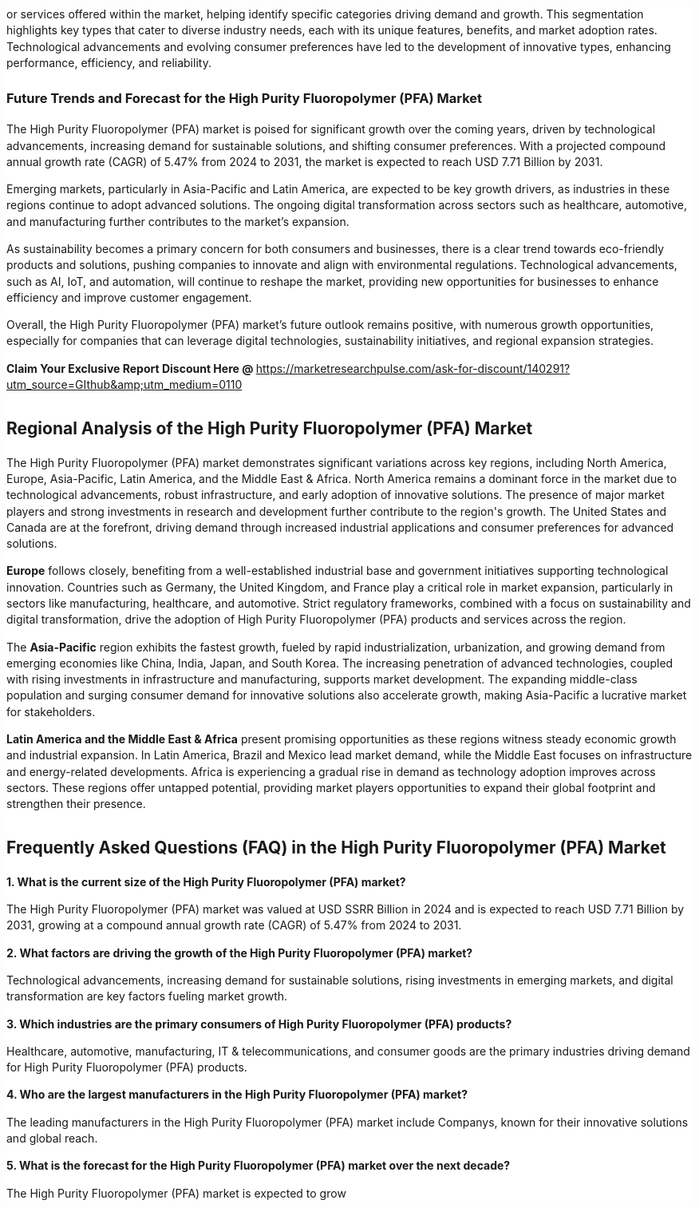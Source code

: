 or services offered within the market, helping identify specific categories driving demand and growth. This segmentation highlights key types that cater to diverse industry needs, each with its unique features, benefits, and market adoption rates. Technological advancements and evolving consumer preferences have led to the development of innovative types, enhancing performance, efficiency, and reliability.</p><h3>Future Trends and Forecast for the High Purity Fluoropolymer (PFA) Market</h3><p>The High Purity Fluoropolymer (PFA) market is poised for significant growth over the coming years, driven by technological advancements, increasing demand for sustainable solutions, and shifting consumer preferences. With a projected compound annual growth rate (CAGR) of 5.47% from 2024 to 2031, the market is expected to reach USD 7.71 Billion by 2031.</p><p>Emerging markets, particularly in Asia-Pacific and Latin America, are expected to be key growth drivers, as industries in these regions continue to adopt advanced solutions. The ongoing digital transformation across sectors such as healthcare, automotive, and manufacturing further contributes to the market&rsquo;s expansion.</p><p>As sustainability becomes a primary concern for both consumers and businesses, there is a clear trend towards eco-friendly products and solutions, pushing companies to innovate and align with environmental regulations. Technological advancements, such as AI, IoT, and automation, will continue to reshape the market, providing new opportunities for businesses to enhance efficiency and improve customer engagement.</p><p>Overall, the High Purity Fluoropolymer (PFA) market&rsquo;s future outlook remains positive, with numerous growth opportunities, especially for companies that can leverage digital technologies, sustainability initiatives, and regional expansion strategies.</p><p><strong>Claim Your Exclusive Report Discount Here @ </strong><a href="https://marketresearchpulse.com/ask-for-discount/140291?utm_source=GIthub&amp;utm_medium=0110">https://marketresearchpulse.com/ask-for-discount/140291?utm_source=GIthub&amp;utm_medium=0110</a></p><h2><strong>Regional Analysis of the High Purity Fluoropolymer (PFA) Market</strong></h2><p>The High Purity Fluoropolymer (PFA) market demonstrates significant variations across key regions, including North America, Europe, Asia-Pacific, Latin America, and the Middle East &amp; Africa. North America remains a dominant force in the market due to technological advancements, robust infrastructure, and early adoption of innovative solutions. The presence of major market players and strong investments in research and development further contribute to the region's growth. The United States and Canada are at the forefront, driving demand through increased industrial applications and consumer preferences for advanced solutions.</p><p><strong>Europe</strong> follows closely, benefiting from a well-established industrial base and government initiatives supporting technological innovation. Countries such as Germany, the United Kingdom, and France play a critical role in market expansion, particularly in sectors like manufacturing, healthcare, and automotive. Strict regulatory frameworks, combined with a focus on sustainability and digital transformation, drive the adoption of High Purity Fluoropolymer (PFA) products and services across the region.</p><p>The <strong>Asia-Pacific</strong> region exhibits the fastest growth, fueled by rapid industrialization, urbanization, and growing demand from emerging economies like China, India, Japan, and South Korea. The increasing penetration of advanced technologies, coupled with rising investments in infrastructure and manufacturing, supports market development. The expanding middle-class population and surging consumer demand for innovative solutions also accelerate growth, making Asia-Pacific a lucrative market for stakeholders.</p><p><strong>Latin America and the Middle East &amp; Africa</strong> present promising opportunities as these regions witness steady economic growth and industrial expansion. In Latin America, Brazil and Mexico lead market demand, while the Middle East focuses on infrastructure and energy-related developments. Africa is experiencing a gradual rise in demand as technology adoption improves across sectors. These regions offer untapped potential, providing market players opportunities to expand their global footprint and strengthen their presence.</p><h2><strong>Frequently Asked Questions (FAQ) in the High Purity Fluoropolymer (PFA) Market</strong></h2><p><strong>1. What is the current size of the High Purity Fluoropolymer (PFA) market?</strong></p><p>The High Purity Fluoropolymer (PFA) market was valued at USD SSRR Billion in 2024 and is expected to reach USD 7.71 Billion by 2031, growing at a compound annual growth rate (CAGR) of 5.47% from 2024 to 2031.</p><p><strong>2. What factors are driving the growth of the High Purity Fluoropolymer (PFA) market?</strong></p><p>Technological advancements, increasing demand for sustainable solutions, rising investments in emerging markets, and digital transformation are key factors fueling market growth.</p><p><strong>3. Which industries are the primary consumers of High Purity Fluoropolymer (PFA) products?</strong></p><p>Healthcare, automotive, manufacturing, IT &amp; telecommunications, and consumer goods are the primary industries driving demand for High Purity Fluoropolymer (PFA) products.</p><p><strong>4. Who are the largest manufacturers in the High Purity Fluoropolymer (PFA) market?</strong></p><p>The leading manufacturers in the High Purity Fluoropolymer (PFA) market include Companys, known for their innovative solutions and global reach.</p><p><strong>5. What is the forecast for the High Purity Fluoropolymer (PFA) market over the next decade?</strong></p><p>The High Purity Fluoropolymer (PFA) market is expected to grow